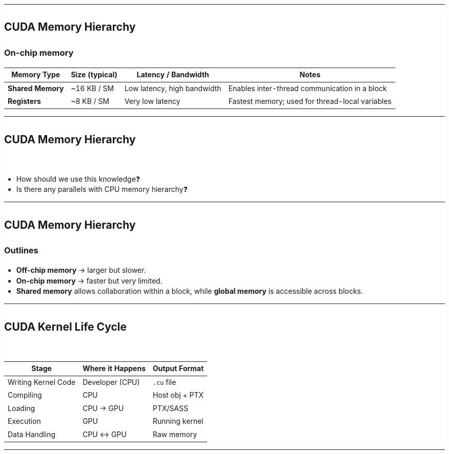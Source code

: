 
---

## CUDA Memory Hierarchy

### On-chip memory

| Memory Type       | Size (typical) | Latency / Bandwidth         | Notes                                           |
| ----------------- | ----------------------- | --------------------------- | ----------------------------------------------- |
| **Shared Memory** | \~16 KB / SM   | Low latency, high bandwidth | Enables inter-thread communication in a block   |
| **Registers**     | \~8 KB / SM   | Very low latency            | Fastest memory; used for thread-local variables |

---

## CUDA Memory Hierarchy

<br/>

* How should we use this knowledge❓
* Is there any parallels with CPU memory hierarchy❓

---

## CUDA Memory Hierarchy

### Outlines

* **Off-chip memory** → larger but slower.
* **On-chip memory** → faster but very limited.
* **Shared memory** allows collaboration within a block, while **global memory** is accessible across blocks.


---

## CUDA Kernel Life Cycle

<br/>

| Stage                     | Where it Happens | Output Format  |
| ------------------------- | ---------------- | -------------- |
| Writing Kernel Code       | Developer (CPU)  | `.cu` file     |
| Compiling                 | CPU              | Host obj + PTX |
| Loading                   | CPU → GPU        | PTX/SASS       |
| Execution                 | GPU              | Running kernel |
| Data Handling             | CPU ↔ GPU        | Raw memory     |


---